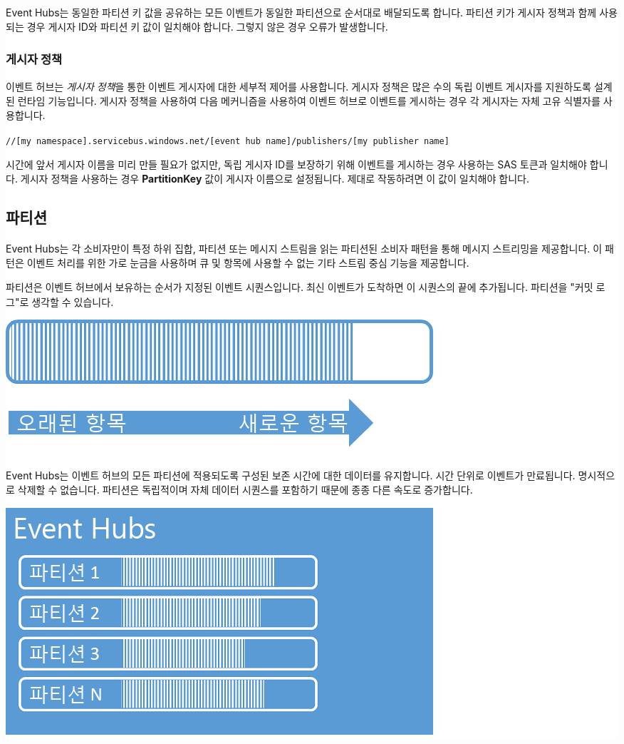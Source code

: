 Event Hubs는 동일한 파티션 키 값을 공유하는 모든 이벤트가 동일한 파티션으로 순서대로 배달되도록 합니다. 파티션 키가 게시자 정책과 함께 사용되는 경우 게시자 ID와 파티션 키 값이 일치해야 합니다. 그렇지 않은 경우 오류가 발생합니다.

### <a name="publisher-policy"></a>게시자 정책
이벤트 허브는 *게시자 정책*을 통한 이벤트 게시자에 대한 세부적 제어를 사용합니다. 게시자 정책은 많은 수의 독립 이벤트 게시자를 지원하도록 설계된 런타임 기능입니다. 게시자 정책을 사용하여 다음 메커니즘을 사용하여 이벤트 허브로 이벤트를 게시하는 경우 각 게시자는 자체 고유 식별자를 사용합니다.

```
//[my namespace].servicebus.windows.net/[event hub name]/publishers/[my publisher name]
```

시간에 앞서 게시자 이름을 미리 만들 필요가 없지만, 독립 게시자 ID를 보장하기 위해 이벤트를 게시하는 경우 사용하는 SAS 토큰과 일치해야 합니다. 게시자 정책을 사용하는 경우 **PartitionKey** 값이 게시자 이름으로 설정됩니다. 제대로 작동하려면 이 값이 일치해야 합니다.

## <a name="partitions"></a>파티션
Event Hubs는 각 소비자만이 특정 하위 집합, 파티션 또는 메시지 스트림을 읽는 파티션된 소비자 패턴을 통해 메시지 스트리밍을 제공합니다. 이 패턴은 이벤트 처리를 위한 가로 눈금을 사용하며 큐 및 항목에 사용할 수 없는 기타 스트림 중심 기능을 제공합니다.

파티션은 이벤트 허브에서 보유하는 순서가 지정된 이벤트 시퀀스입니다. 최신 이벤트가 도착하면 이 시퀀스의 끝에 추가됩니다. 파티션을 "커밋 로그"로 생각할 수 있습니다.

![이벤트 허브(영문)](./media/event-hubs-what-is-event-hubs/partition.png)

Event Hubs는 이벤트 허브의 모든 파티션에 적용되도록 구성된 보존 시간에 대한 데이터를 유지합니다. 시간 단위로 이벤트가 만료됩니다. 명시적으로 삭제할 수 없습니다. 파티션은 독립적이며 자체 데이터 시퀀스를 포함하기 때문에 종종 다른 속도로 증가합니다.

![이벤트 허브(영문)](./media/event-hubs-what-is-event-hubs/multiple_partitions.png)


[Event Hubs tutorial]: event-hubs-csharp-ephcs-getstarted.md
[Event Hubs를 사용하는 응용 프로그램 예제]: https://code.msdn.microsoft.com/Service-Bus-Event-Hub-286fd097
[Azure portal]: https://portal.azure.com